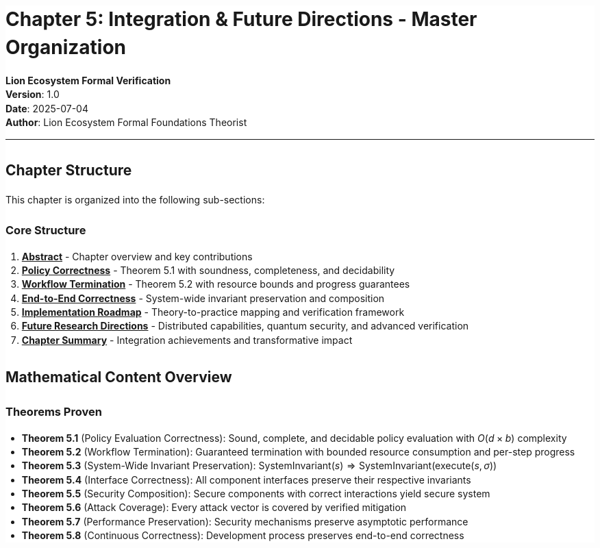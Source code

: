 # Chapter 5: Integration & Future Directions - Master Organization

**Lion Ecosystem Formal Verification**\
**Version**: 1.0\
**Date**: 2025-07-04\
**Author**: Lion Ecosystem Formal Foundations Theorist

---

## Chapter Structure

This chapter is organized into the following sub-sections:

### Core Structure

1. **[Abstract](ch5-0-abstract.md)** - Chapter overview and key contributions
2. **[Policy Correctness](ch5-1-policy-correctness.md)** - Theorem 5.1 with
   soundness, completeness, and decidability
3. **[Workflow Termination](ch5-2-workflow-termination.md)** - Theorem 5.2 with
   resource bounds and progress guarantees
4. **[End-to-End Correctness](ch5-3-end-to-end-correctness.md)** - System-wide
   invariant preservation and composition
5. **[Implementation Roadmap](ch5-4-implementation-roadmap.md)** -
   Theory-to-practice mapping and verification framework
6. **[Future Research Directions](ch5-5-future-research.md)** - Distributed
   capabilities, quantum security, and advanced verification
7. **[Chapter Summary](ch5-6-summary.md)** - Integration achievements and
   transformative impact

## Mathematical Content Overview

### Theorems Proven

- **Theorem 5.1** (Policy Evaluation Correctness): Sound, complete, and
  decidable policy evaluation with $O(d \times b)$ complexity
- **Theorem 5.2** (Workflow Termination): Guaranteed termination with bounded
  resource consumption and per-step progress
- **Theorem 5.3** (System-Wide Invariant Preservation):
  $\text{SystemInvariant}(s) \Rightarrow \text{SystemInvariant}(\text{execute}(s, \sigma))$
- **Theorem 5.4** (Interface Correctness): All component interfaces preserve
  their respective invariants
- **Theorem 5.5** (Security Composition): Secure components with correct
  interactions yield secure system
- **Theorem 5.6** (Attack Coverage): Every attack vector is covered by verified
  mitigation
- **Theorem 5.7** (Performance Preservation): Security mechanisms preserve
  asymptotic performance
- **Theorem 5.8** (Continuous Correctness): Development process preserves
  end-to-end correctness

